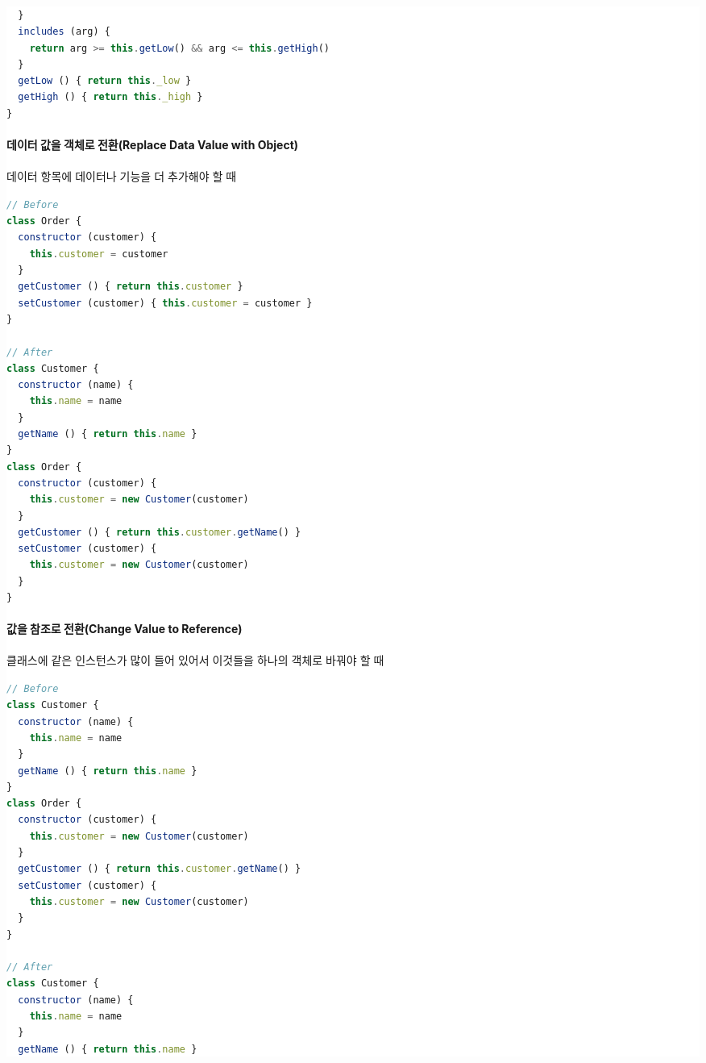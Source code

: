 ```javascript
  }
  includes (arg) {
    return arg >= this.getLow() && arg <= this.getHigh()
  }
  getLow () { return this._low }
  getHigh () { return this._high }
}
```
#### 데이터 값을 객체로 전환(Replace Data Value with Object)
데이터 항목에 데이터나 기능을 더 추가해야 할 때
```javascript
// Before
class Order {
  constructor (customer) {
    this.customer = customer
  }
  getCustomer () { return this.customer }
  setCustomer (customer) { this.customer = customer }
}

// After
class Customer {
  constructor (name) {
    this.name = name
  }
  getName () { return this.name }
}
class Order {
  constructor (customer) {
    this.customer = new Customer(customer)
  }
  getCustomer () { return this.customer.getName() }
  setCustomer (customer) {
    this.customer = new Customer(customer) 
  }
}
```
#### 값을 참조로 전환(Change Value to Reference)
클래스에 같은 인스턴스가 많이 들어 있어서 이것들을 하나의 객체로 바꿔야 할 때
```javascript
// Before
class Customer {
  constructor (name) {
    this.name = name
  }
  getName () { return this.name }
}
class Order {
  constructor (customer) {
    this.customer = new Customer(customer)
  }
  getCustomer () { return this.customer.getName() }
  setCustomer (customer) {
    this.customer = new Customer(customer) 
  }
}

// After
class Customer {
  constructor (name) {
    this.name = name
  }
  getName () { return this.name }
```